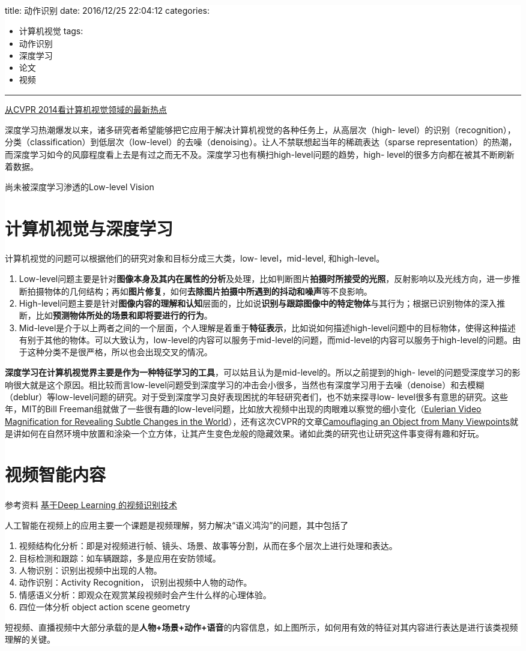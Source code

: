 title: 动作识别
date: 2016/12/25 22:04:12
categories:
- 计算机视觉
tags:
- 动作识别
- 深度学习
- 论文
- 视频
---



[从CVPR 2014看计算机视觉领域的最新热点](http://www.msra.cn/zh-cn/research/academic-conferences/cvpr-2014.aspx)

深度学习热潮爆发以来，诸多研究者希望能够把它应用于解决计算机视觉的各种任务上，从高层次（high- level）的识别（recognition），分类（classification）到低层次（low-level）的去噪（denoising）。让人不禁联想起当年的稀疏表达（sparse representation）的热潮，而深度学习如今的风靡程度看上去是有过之而无不及。深度学习也有横扫high-level问题的趋势，high- level的很多方向都在被其不断刷新着数据。


尚未被深度学习渗透的Low-level Vision
# 计算机视觉与深度学习
计算机视觉的问题可以根据他们的研究对象和目标分成三大类，low- level，mid-level, 和high-level。
1. Low-level问题主要是针对**图像本身及其内在属性的分析**及处理，比如判断图片**拍摄时所接受的光照**，反射影响以及光线方向，进一步推断拍摄物体的几何结构；再如**图片修复**，如何**去除图片拍摄中所遇到的抖动和噪声**等不良影响。
2. High-level问题主要是针对**图像内容的理解和认知**层面的，比如说**识别与跟踪图像中的特定物体**与其行为；根据已识别物体的深入推断，比如**预测物体所处的场景和即将要进行的行为**。
3. Mid-level是介于以上两者之间的一个层面，个人理解是着重于**特征表示**，比如说如何描述high-level问题中的目标物体，使得这种描述有别于其他的物体。可以大致认为，low-level的内容可以服务于mid-level的问题，而mid-level的内容可以服务于high-level的问题。由于这种分类不是很严格，所以也会出现交叉的情况。

**深度学习在计算机视觉界主要是作为一种特征学习的工具**，可以姑且认为是mid-level的。所以之前提到的high- level的问题受深度学习的影响很大就是这个原因。相比较而言low-level问题受到深度学习的冲击会小很多，当然也有深度学习用于去噪（denoise）和去模糊（deblur）等low-level问题的研究。对于受到深度学习良好表现困扰的年轻研究者们，也不妨来探寻low- level很多有意思的研究。这些年，MIT的Bill Freeman组就做了一些很有趣的low-level问题，比如放大视频中出现的肉眼难以察觉的细小变化（[Eulerian Video Magnification for Revealing Subtle Changes in the World](http://people.csail.mit.edu/mrub/vidmag/)），还有这次CVPR的文章[Camouflaging an Object from Many Viewpoints](http://camouflage.csail.mit.edu/)就是讲如何在自然环境中放置和涂染一个立方体，让其产生变色龙般的隐藏效果。诸如此类的研究也让研究这件事变得有趣和好玩。

# 视频智能内容


参考资料 [基于Deep Learning 的视频识别技术](https://yq.aliyun.com/articles/39134)

人工智能在视频上的应用主要一个课题是视频理解，努力解决“语义鸿沟”的问题，其中包括了

 

1. 视频结构化分析：即是对视频进行帧、镜头、场景、故事等分割，从而在多个层次上进行处理和表达。
2. 目标检测和跟踪：如车辆跟踪，多是应用在安防领域。
3. 人物识别：识别出视频中出现的人物。
4. 动作识别：Activity Recognition， 识别出视频中人物的动作。
5. 情感语义分析：即观众在观赏某段视频时会产生什么样的心理体验。
6. 四位一体分析 object action  scene  geometry

短视频、直播视频中大部分承载的是**人物+场景+动作+语音**的内容信息，如上图所示，如何用有效的特征对其内容进行表达是进行该类视频理解的关键。
